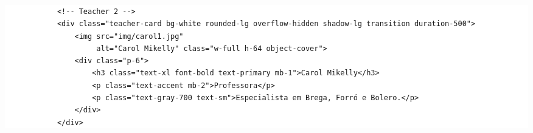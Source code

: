                 <!-- Teacher 2 -->
                <div class="teacher-card bg-white rounded-lg overflow-hidden shadow-lg transition duration-500">
                    <img src="img/carol1.jpg" 
                         alt="Carol Mikelly" class="w-full h-64 object-cover">
                    <div class="p-6">
                        <h3 class="text-xl font-bold text-primary mb-1">Carol Mikelly</h3>
                        <p class="text-accent mb-2">Professora</p>
                        <p class="text-gray-700 text-sm">Especialista em Brega, Forró e Bolero.</p>
                    </div>
                </div>
                
